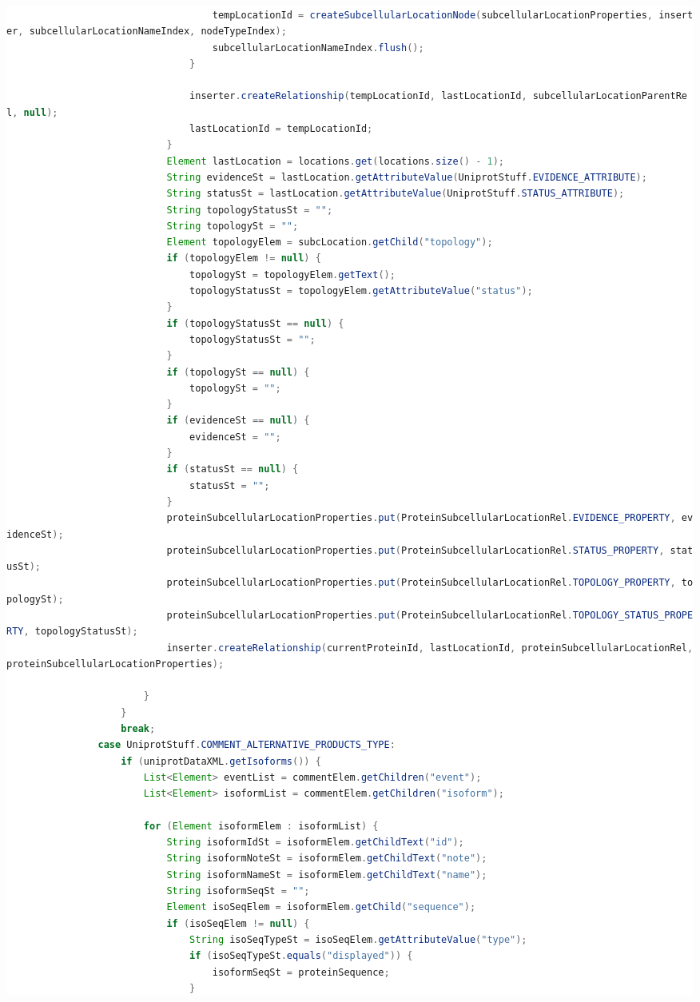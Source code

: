 ```java
                                    tempLocationId = createSubcellularLocationNode(subcellularLocationProperties, inserter, subcellularLocationNameIndex, nodeTypeIndex);
                                    subcellularLocationNameIndex.flush();
                                }

                                inserter.createRelationship(tempLocationId, lastLocationId, subcellularLocationParentRel, null);
                                lastLocationId = tempLocationId;
                            }
                            Element lastLocation = locations.get(locations.size() - 1);
                            String evidenceSt = lastLocation.getAttributeValue(UniprotStuff.EVIDENCE_ATTRIBUTE);
                            String statusSt = lastLocation.getAttributeValue(UniprotStuff.STATUS_ATTRIBUTE);
                            String topologyStatusSt = "";
                            String topologySt = "";
                            Element topologyElem = subcLocation.getChild("topology");
                            if (topologyElem != null) {
                                topologySt = topologyElem.getText();
                                topologyStatusSt = topologyElem.getAttributeValue("status");
                            }
                            if (topologyStatusSt == null) {
                                topologyStatusSt = "";
                            }
                            if (topologySt == null) {
                                topologySt = "";
                            }
                            if (evidenceSt == null) {
                                evidenceSt = "";
                            }
                            if (statusSt == null) {
                                statusSt = "";
                            }
                            proteinSubcellularLocationProperties.put(ProteinSubcellularLocationRel.EVIDENCE_PROPERTY, evidenceSt);
                            proteinSubcellularLocationProperties.put(ProteinSubcellularLocationRel.STATUS_PROPERTY, statusSt);
                            proteinSubcellularLocationProperties.put(ProteinSubcellularLocationRel.TOPOLOGY_PROPERTY, topologySt);
                            proteinSubcellularLocationProperties.put(ProteinSubcellularLocationRel.TOPOLOGY_STATUS_PROPERTY, topologyStatusSt);
                            inserter.createRelationship(currentProteinId, lastLocationId, proteinSubcellularLocationRel, proteinSubcellularLocationProperties);

                        }
                    }
                    break;
                case UniprotStuff.COMMENT_ALTERNATIVE_PRODUCTS_TYPE:
                    if (uniprotDataXML.getIsoforms()) {
                        List<Element> eventList = commentElem.getChildren("event");
                        List<Element> isoformList = commentElem.getChildren("isoform");

                        for (Element isoformElem : isoformList) {
                            String isoformIdSt = isoformElem.getChildText("id");
                            String isoformNoteSt = isoformElem.getChildText("note");
                            String isoformNameSt = isoformElem.getChildText("name");
                            String isoformSeqSt = "";
                            Element isoSeqElem = isoformElem.getChild("sequence");
                            if (isoSeqElem != null) {
                                String isoSeqTypeSt = isoSeqElem.getAttributeValue("type");
                                if (isoSeqTypeSt.equals("displayed")) {
                                    isoformSeqSt = proteinSequence;
                                }
```